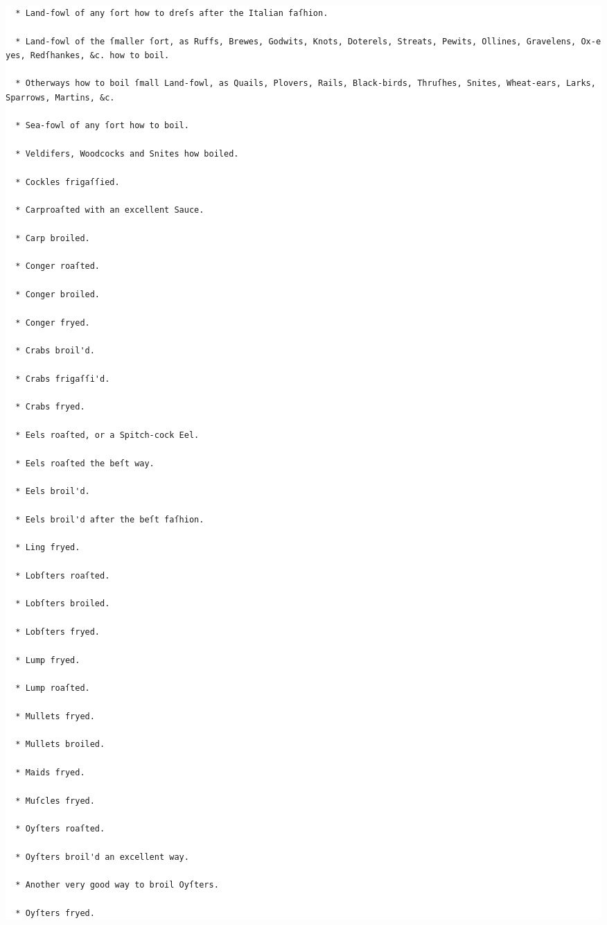       * Land-fowl of any ſort how to dreſs after the Italian faſhion.

      * Land-fowl of the ſmaller ſort, as Ruffs, Brewes, Godwits, Knots, Doterels, Streats, Pewits, Ollines, Gravelens, Ox-eyes, Redſhankes, &c. how to boil.

      * Otherways how to boil ſmall Land-fowl, as Quails, Plovers, Rails, Black-birds, Thruſhes, Snites, Wheat-ears, Larks, Sparrows, Martins, &c.

      * Sea-fowl of any ſort how to boil.

      * Veldifers, Woodcocks and Snites how boiled.

      * Cockles frigaſſied.

      * Carproaſted with an excellent Sauce.

      * Carp broiled.

      * Conger roaſted.

      * Conger broiled.

      * Conger fryed.

      * Crabs broil'd.

      * Crabs frigaſſi'd.

      * Crabs fryed.

      * Eels roaſted, or a Spitch-cock Eel.

      * Eels roaſted the beſt way.

      * Eels broil'd.

      * Eels broil'd after the beſt faſhion.

      * Ling fryed.

      * Lobſters roaſted.

      * Lobſters broiled.

      * Lobſters fryed.

      * Lump fryed.

      * Lump roaſted.

      * Mullets fryed.

      * Mullets broiled.

      * Maids fryed.

      * Muſcles fryed.

      * Oyſters roaſted.

      * Oyſters broil'd an excellent way.

      * Another very good way to broil Oyſters.

      * Oyſters fryed.
